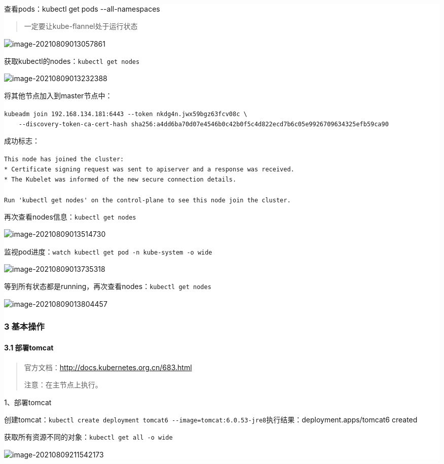 查看pods：kubectl get pods --all-namespaces

> 一定要让kube-flannel处于运行状态

![image-20210809013057861](https://blog-images-code1997.oss-cn-hangzhou.aliyuncs.com/java/project/gmall/03architecture/image-20210809013057861.png)

获取kubectl的nodes：`kubectl get nodes`

![image-20210809013232388](https://blog-images-code1997.oss-cn-hangzhou.aliyuncs.com/java/project/gmall/03architecture/image-20210809013232388.png)

将其他节点加入到master节点中：

```shell
kubeadm join 192.168.134.181:6443 --token nkdg4n.jwx59bgz63fcv08c \
    --discovery-token-ca-cert-hash sha256:a4dd6ba70d07e4546b0c42b0f5c4d822ecd7b6c05e9926709634325efb59ca90
```

成功标志：

```shell
This node has joined the cluster:
* Certificate signing request was sent to apiserver and a response was received.
* The Kubelet was informed of the new secure connection details.

Run 'kubectl get nodes' on the control-plane to see this node join the cluster.
```

再次查看nodes信息：`kubectl get nodes`

![image-20210809013514730](https://blog-images-code1997.oss-cn-hangzhou.aliyuncs.com/java/project/gmall/03architecture/image-20210809013514730.png)

监视pod进度：`watch kubectl get pod -n kube-system -o wide`

![image-20210809013735318](https://blog-images-code1997.oss-cn-hangzhou.aliyuncs.com/java/project/gmall/03architecture/image-20210809013735318.png)

等到所有状态都是running，再次查看nodes：`kubectl get nodes`

![image-20210809013804457](https://blog-images-code1997.oss-cn-hangzhou.aliyuncs.com/java/project/gmall/03architecture/image-20210809013804457.png)

### 3 基本操作

#### 3.1 部署tomcat

> 官方文档：http://docs.kubernetes.org.cn/683.html
>
> 注意：在主节点上执行。

1、部署tomcat

创建tomcat：`kubectl create deployment tomcat6 --image=tomcat:6.0.53-jre8`执行结果：deployment.apps/tomcat6 created

获取所有资源不同的对象：`kubectl get all -o wide`

![image-20210809211542173](https://blog-images-code1997.oss-cn-hangzhou.aliyuncs.com/java/project/gmall/03architecture/image-20210809211542173.png)
